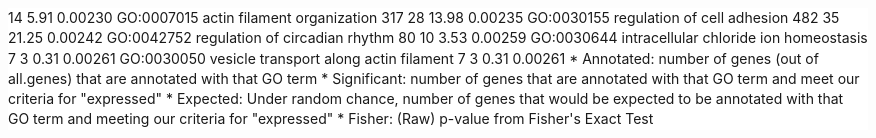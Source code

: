    <td style="text-align:right;"> 14 </td>
   <td style="text-align:right;"> 5.91 </td>
   <td style="text-align:left;"> 0.00230 </td>
  </tr>
  <tr>
   <td style="text-align:left;"> GO:0007015 </td>
   <td style="text-align:left;"> actin filament organization </td>
   <td style="text-align:right;"> 317 </td>
   <td style="text-align:right;"> 28 </td>
   <td style="text-align:right;"> 13.98 </td>
   <td style="text-align:left;"> 0.00235 </td>
  </tr>
  <tr>
   <td style="text-align:left;"> GO:0030155 </td>
   <td style="text-align:left;"> regulation of cell adhesion </td>
   <td style="text-align:right;"> 482 </td>
   <td style="text-align:right;"> 35 </td>
   <td style="text-align:right;"> 21.25 </td>
   <td style="text-align:left;"> 0.00242 </td>
  </tr>
  <tr>
   <td style="text-align:left;"> GO:0042752 </td>
   <td style="text-align:left;"> regulation of circadian rhythm </td>
   <td style="text-align:right;"> 80 </td>
   <td style="text-align:right;"> 10 </td>
   <td style="text-align:right;"> 3.53 </td>
   <td style="text-align:left;"> 0.00259 </td>
  </tr>
  <tr>
   <td style="text-align:left;"> GO:0030644 </td>
   <td style="text-align:left;"> intracellular chloride ion homeostasis </td>
   <td style="text-align:right;"> 7 </td>
   <td style="text-align:right;"> 3 </td>
   <td style="text-align:right;"> 0.31 </td>
   <td style="text-align:left;"> 0.00261 </td>
  </tr>
  <tr>
   <td style="text-align:left;"> GO:0030050 </td>
   <td style="text-align:left;"> vesicle transport along actin filament </td>
   <td style="text-align:right;"> 7 </td>
   <td style="text-align:right;"> 3 </td>
   <td style="text-align:right;"> 0.31 </td>
   <td style="text-align:left;"> 0.00261 </td>
  </tr>
</tbody>
</table>
* Annotated: number of genes (out of all.genes) that are annotated with that GO term
* Significant: number of genes that are annotated with that GO term and meet our criteria for "expressed"
* Expected: Under random chance, number of genes that would be expected to be annotated with that GO term and meeting our criteria for "expressed"
* Fisher: (Raw) p-value from Fisher's Exact Test

